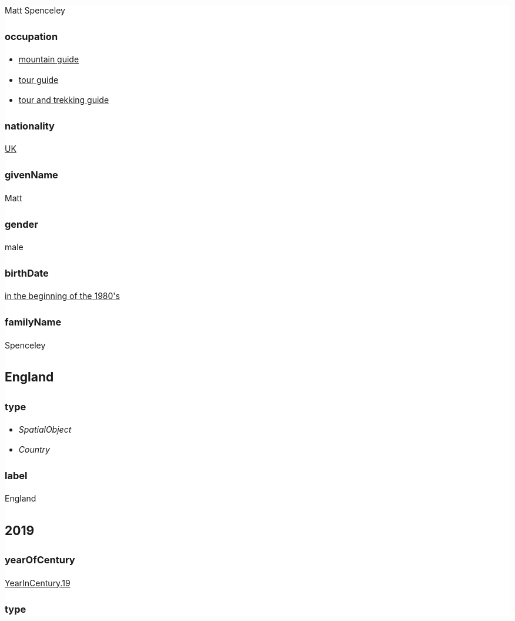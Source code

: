 
Matt Spenceley

### occupation

 - [mountain guide](#mountain-guide)

 - [tour guide](#tour-guide)

 - [tour and trekking guide](#tour-and-trekking-guide)

### nationality


[UK](#UK)

### givenName


Matt

### gender


male

### birthDate


[in the beginning of the 1980's](#in-the-beginning-of-the-1980's)

### familyName


Spenceley

## England

### type

 - *SpatialObject*

 - *Country*

### label


England

## 2019

### yearOfCentury


[YearInCentury.19](#YearInCentury.19)

### type
